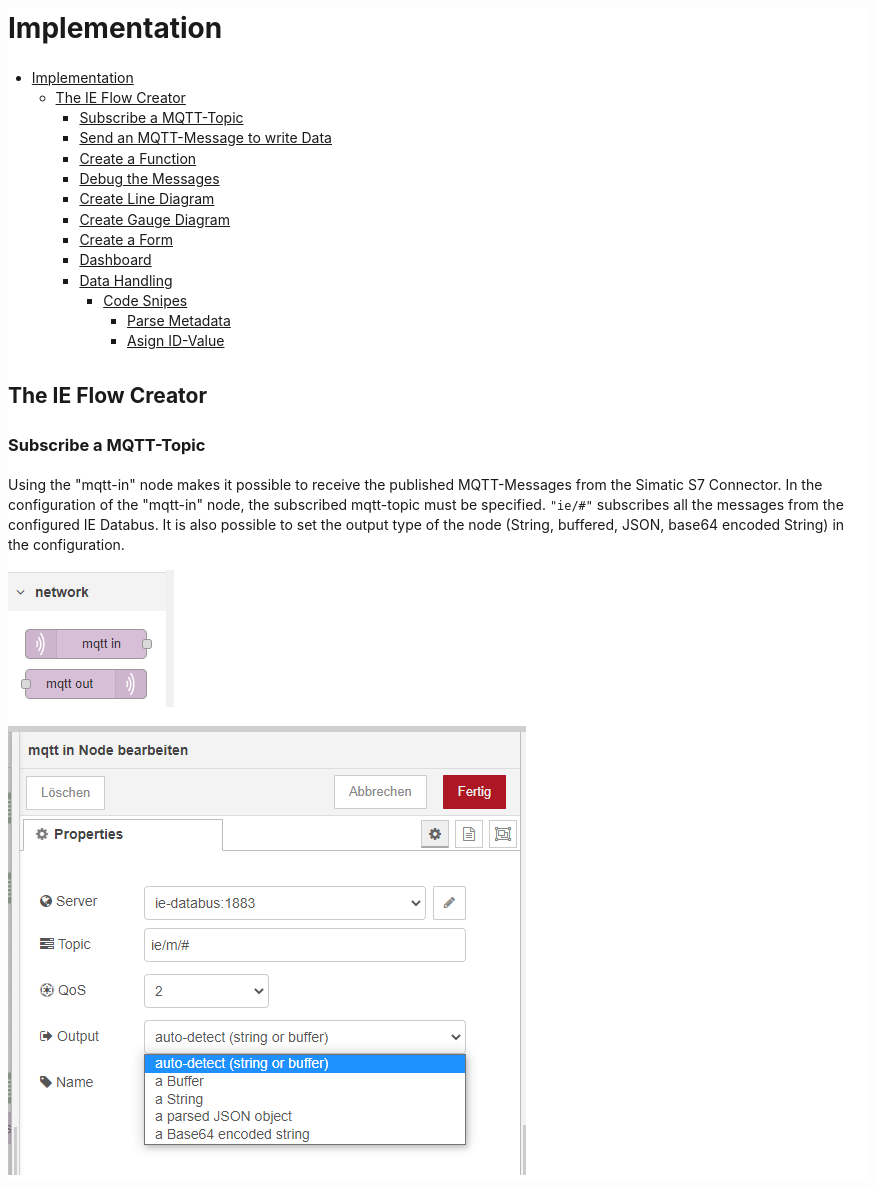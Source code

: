 # Implementation

- [Implementation](#implementation)
  - [The IE Flow Creator](#the-ie-flow-creator)
    - [Subscribe a MQTT-Topic](#subscribe-a-mqtt-topic)
    - [Send an MQTT-Message to write Data](#send-an-mqtt-message-to-write-data)
    - [Create a Function](#create-a-function)
    - [Debug the Messages](#debug-the-messages)
    - [Create Line Diagram](#create-line-diagram)
    - [Create Gauge Diagram](#create-gauge-diagram)
    - [Create a Form](#create-a-form)
    - [Dashboard](#dashboard)
    - [Data Handling](#data-handling)
      - [Code Snipes](#code-snipes)
        - [Parse Metadata](#parse-metadata)
        - [Asign ID-Value](#asign-id-value)
    
## The IE Flow Creator

### Subscribe a MQTT-Topic
Using the "mqtt-in" node makes it possible to receive the published MQTT-Messages from the Simatic S7 Connector. In the configuration of the "mqtt-in" node, the subscribed mqtt-topic must be specified. `"ie/#"` subscribes all the messages from the configured IE Databus. It is also possible to set the output type of the node (String, buffered, JSON, base64 encoded String) in the configuration.

![mqtt_node](graphics/MQTT-Blocks.PNG)

![mqttin_settings](graphics/MQTT-In_Config.PNG)
